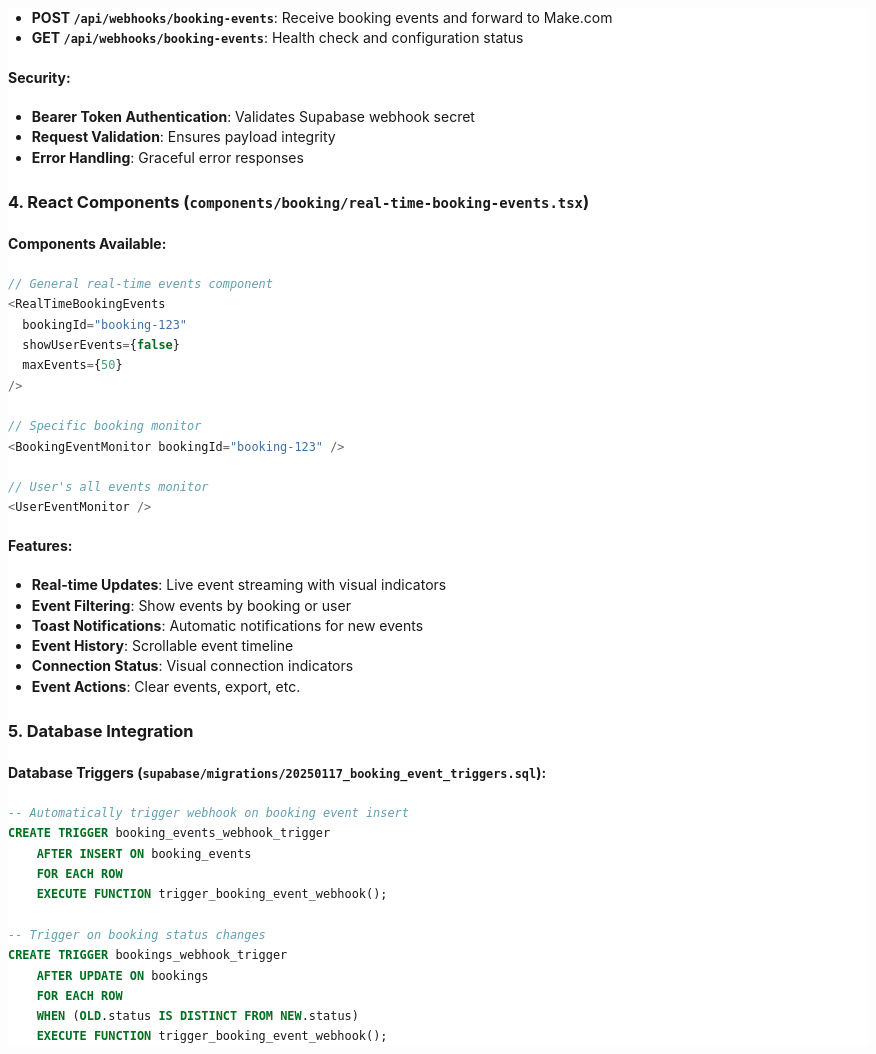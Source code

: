 - **POST `/api/webhooks/booking-events`**: Receive booking events and forward to Make.com
- **GET `/api/webhooks/booking-events`**: Health check and configuration status

#### Security:

- **Bearer Token Authentication**: Validates Supabase webhook secret
- **Request Validation**: Ensures payload integrity
- **Error Handling**: Graceful error responses

### 4. **React Components** (`components/booking/real-time-booking-events.tsx`)

#### Components Available:

```typescript
// General real-time events component
<RealTimeBookingEvents
  bookingId="booking-123"
  showUserEvents={false}
  maxEvents={50}
/>

// Specific booking monitor
<BookingEventMonitor bookingId="booking-123" />

// User's all events monitor
<UserEventMonitor />
```

#### Features:

- **Real-time Updates**: Live event streaming with visual indicators
- **Event Filtering**: Show events by booking or user
- **Toast Notifications**: Automatic notifications for new events
- **Event History**: Scrollable event timeline
- **Connection Status**: Visual connection indicators
- **Event Actions**: Clear events, export, etc.

### 5. **Database Integration**

#### Database Triggers (`supabase/migrations/20250117_booking_event_triggers.sql`):

```sql
-- Automatically trigger webhook on booking event insert
CREATE TRIGGER booking_events_webhook_trigger
    AFTER INSERT ON booking_events
    FOR EACH ROW
    EXECUTE FUNCTION trigger_booking_event_webhook();

-- Trigger on booking status changes
CREATE TRIGGER bookings_webhook_trigger
    AFTER UPDATE ON bookings
    FOR EACH ROW
    WHEN (OLD.status IS DISTINCT FROM NEW.status)
    EXECUTE FUNCTION trigger_booking_event_webhook();
```
